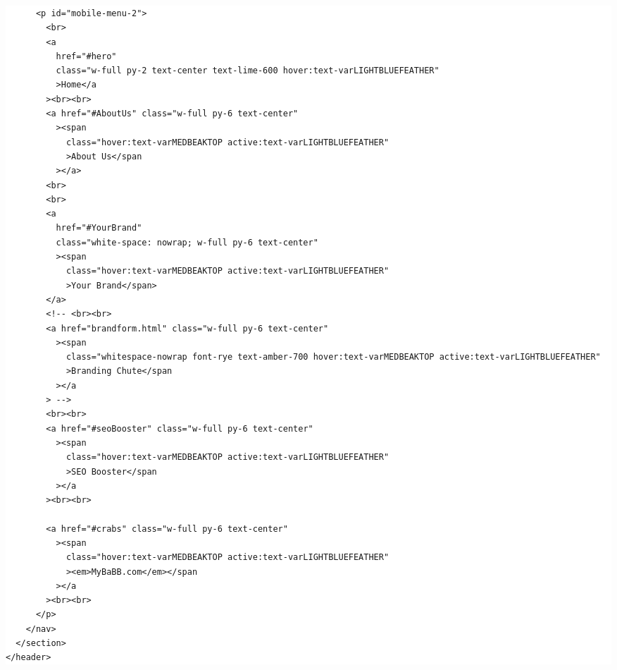 


          <p id="mobile-menu-2">
            <br>
            <a
              href="#hero"
              class="w-full py-2 text-center text-lime-600 hover:text-varLIGHTBLUEFEATHER"
              >Home</a
            ><br><br>
            <a href="#AboutUs" class="w-full py-6 text-center"
              ><span
                class="hover:text-varMEDBEAKTOP active:text-varLIGHTBLUEFEATHER"
                >About Us</span
              ></a>
            <br>
            <br>
            <a
              href="#YourBrand"
              class="white-space: nowrap; w-full py-6 text-center"
              ><span
                class="hover:text-varMEDBEAKTOP active:text-varLIGHTBLUEFEATHER"
                >Your Brand</span>
            </a>
            <!-- <br><br>
            <a href="brandform.html" class="w-full py-6 text-center"
              ><span
                class="whitespace-nowrap font-rye text-amber-700 hover:text-varMEDBEAKTOP active:text-varLIGHTBLUEFEATHER"
                >Branding Chute</span
              ></a
            > -->
            <br><br>
            <a href="#seoBooster" class="w-full py-6 text-center"
              ><span
                class="hover:text-varMEDBEAKTOP active:text-varLIGHTBLUEFEATHER"
                >SEO Booster</span
              ></a
            ><br><br>

            <a href="#crabs" class="w-full py-6 text-center"
              ><span
                class="hover:text-varMEDBEAKTOP active:text-varLIGHTBLUEFEATHER"
                ><em>MyBaBB.com</em></span
              ></a
            ><br><br>
          </p>
        </nav>
      </section>
    </header>



  
 